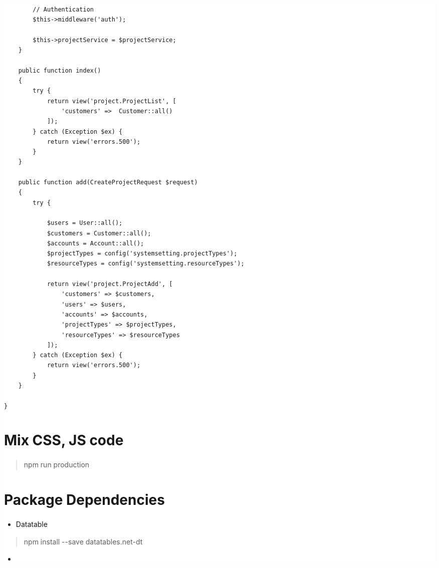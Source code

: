 ~~~~
        // Authentication
        $this->middleware('auth');

        $this->projectService = $projectService;
    }

    public function index()
    {
        try {
            return view('project.ProjectList', [
                'customers' =>  Customer::all()
            ]);
        } catch (Exception $ex) {
            return view('errors.500');
        }
    }

    public function add(CreateProjectRequest $request)
    {
        try {

            $users = User::all();
            $customers = Customer::all();
            $accounts = Account::all();
            $projectTypes = config('systemsetting.projectTypes');
            $resourceTypes = config('systemsetting.resourceTypes');

            return view('project.ProjectAdd', [
                'customers' => $customers,
                'users' => $users,
                'accounts' => $accounts,
                'projectTypes' => $projectTypes,
                'resourceTypes' => $resourceTypes
            ]);
        } catch (Exception $ex) {
            return view('errors.500');
        }
    }

}

~~~~
# Mix CSS, JS code

> npm run production

# Package Dependencies
* Datatable
>npm install --save datatables.net-dt
* 
